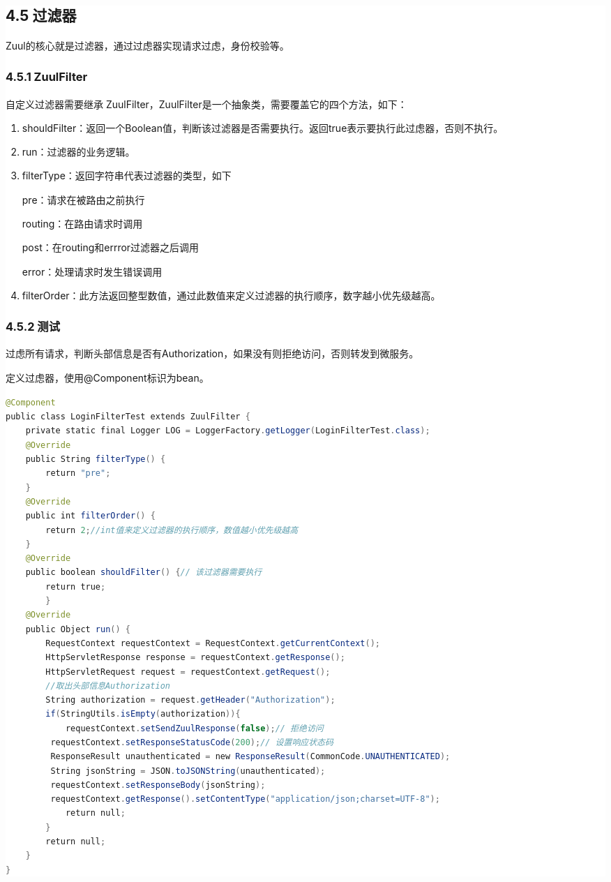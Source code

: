 ```yaml
```

## 4.5 过滤器

Zuul的核心就是过滤器，通过过虑器实现请求过虑，身份校验等。

### 4.5.1 ZuulFilter

自定义过滤器需要继承 ZuulFilter，ZuulFilter是一个抽象类，需要覆盖它的四个方法，如下：

1. shouldFilter：返回一个Boolean值，判断该过滤器是否需要执行。返回true表示要执行此过虑器，否则不执行。

2. run：过滤器的业务逻辑。

3. filterType：返回字符串代表过滤器的类型，如下 

   pre：请求在被路由之前执行

   routing：在路由请求时调用 

   post：在routing和errror过滤器之后调用 

   error：处理请求时发生错误调用

4. filterOrder：此方法返回整型数值，通过此数值来定义过滤器的执行顺序，数字越小优先级越高。

### 4.5.2 测试

过虑所有请求，判断头部信息是否有Authorization，如果没有则拒绝访问，否则转发到微服务。

定义过虑器，使用@Component标识为bean。

```java
@Component
public class LoginFilterTest extends ZuulFilter {
    private static final Logger LOG = LoggerFactory.getLogger(LoginFilterTest.class);
    @Override
    public String filterType() {
        return "pre";
    }
    @Override
    public int filterOrder() {
        return 2;//int值来定义过滤器的执行顺序，数值越小优先级越高
    }
    @Override
    public boolean shouldFilter() {// 该过滤器需要执行
        return true;
        }
    @Override
    public Object run() {
        RequestContext requestContext = RequestContext.getCurrentContext();
        HttpServletResponse response = requestContext.getResponse();
        HttpServletRequest request = requestContext.getRequest();
        //取出头部信息Authorization
        String authorization = request.getHeader("Authorization");
        if(StringUtils.isEmpty(authorization)){
            requestContext.setSendZuulResponse(false);// 拒绝访问
         requestContext.setResponseStatusCode(200);// 设置响应状态码    
         ResponseResult unauthenticated = new ResponseResult(CommonCode.UNAUTHENTICATED);    
         String jsonString = JSON.toJSONString(unauthenticated);    
         requestContext.setResponseBody(jsonString);    
         requestContext.getResponse().setContentType("application/json;charset=UTF‐8");    
            return null;
        }
        return null;
    }
}
```